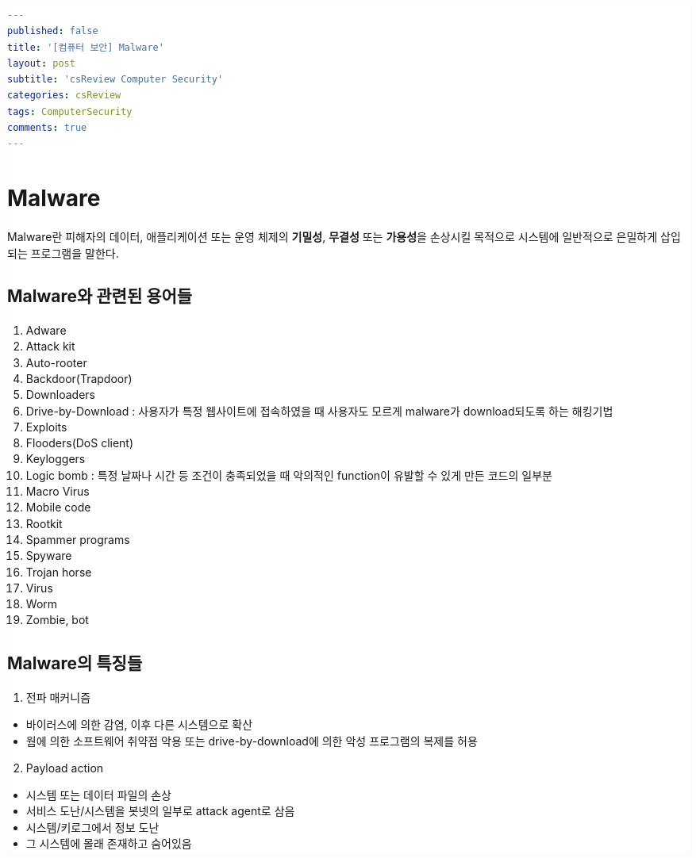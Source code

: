 ```yaml
---
published: false
title: '[컴퓨터 보안] Malware'
layout: post
subtitle: 'csReview Computer Security'
categories: csReview
tags: ComputerSecurity
comments: true
---
```


# Malware
Malware란 피해자의 데이터, 애플리케이션 또는 운영 체제의 **기밀성**, **무결성** 또는 **가용성**을 손상시킬 목적으로 시스템에 일반적으로 은밀하게 삽입되는 프로그램을 말한다.

## Malware와 관련된 용어들
1. Adware
2. Attack kit
3. Auto-rooter
4. Backdoor(Trapdoor)
5. Downloaders
6. Drive-by-Download
: 사용자가 특정 웹사이트에 접속하였을 때 사용자도 모르게 malware가 download되도록 하는 해킹기법
7. Exploits
8. Flooders(DoS client)
9. Keyloggers
10. Logic bomb
: 특정 날짜나 시간 등 조건이 충족되었을 때 악의적인 function이 유발할 수 있게 만든 코드의 일부분
11. Macro Virus
12. Mobile code
13. Rootkit
14. Spammer programs
15. Spyware
16. Trojan horse
17. Virus
18. Worm
19. Zombie, bot

## Malware의 특징들
1. 전파 매커니즘
  - 바이러스에 의한 감염, 이후 다른 시스템으로 확산
  - 웜에 의한 소프트웨어 취약점 악용 또는 drive-by-download에 의한 악성 프로그램의 복제를 허용
2. Payload action
  - 시스템 또는 데이터 파일의 손상
  - 서비스 도난/시스템을 봇넷의 일부로 attack agent로 삼음
  - 시스템/키로그에서 정보 도난
  - 그 시스템에 몰래 존재하고 숨어있음

